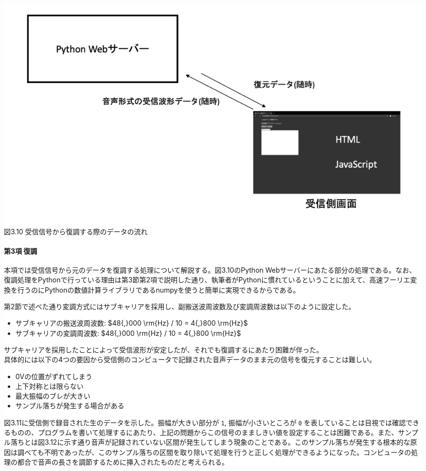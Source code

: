 ![](assets/images/demodulation.png)

<figcaption>
図3.10 受信信号から復調する際のデータの流れ
</figcaption>
</figure>

#### 第3項 復調

本項では受信信号から元のデータを復調する処理について解説する。図3.10のPython Webサーバーにあたる部分の処理である。なお、復調処理をPythonで行っている理由は第3節第2項で説明した通り、執筆者がPythonに慣れているということに加えて、高速フーリエ変換を行うのにPythonの数値計算ライブラリであるnumpyを使うと簡単に実現できるからである。

第2節で述べた通り変調方式にはサブキャリアを採用し、副搬送波周波数及び変調周波数は以下のように設定した。

- サブキャリアの搬送波周波数: $48{,}000 \rm{Hz} / 10 = 4{,}800 \rm{Hz}$
- サブキャリアの変調周波数: $48{,}000 \rm{Hz} / 10 = 4{,}800 \rm{Hz}$

サブキャリアを採用したことによって受信波形が安定したが、それでも復調するにあたり困難が伴った。<br>
具体的には以下の4つの要因から受信側のコンピュータで記録された音声データのまま元の信号を復元することは難しい。

- 0Vの位置がずれてしまう
- 上下対称とは限らない
- 最大振幅のブレが大きい
- サンプル落ちが発生する場合がある

図3.11に受信側で録音された生のデータを示した。振幅が大きい部分が `1`, 振幅が小さいところが `0` を表していることは目視では確認できるものの、プログラムを書いて処理するにあたり、上記の問題からこの信号のまましきい値を設定することは困難である。また、サンプル落ちとは図3.12に示す通り音声が記録されていない区間が発生してしまう現象のことである。このサンプル落ちが発生する根本的な原因は調べても不明であったが、このサンプル落ちの区間を取り除いて処理を行うと正しく処理ができるようになった。コンピュータの処理の都合で音声の長さを調節するために挿入されたものだと考えられる。

<div class="fig-two-column">
<figure>
